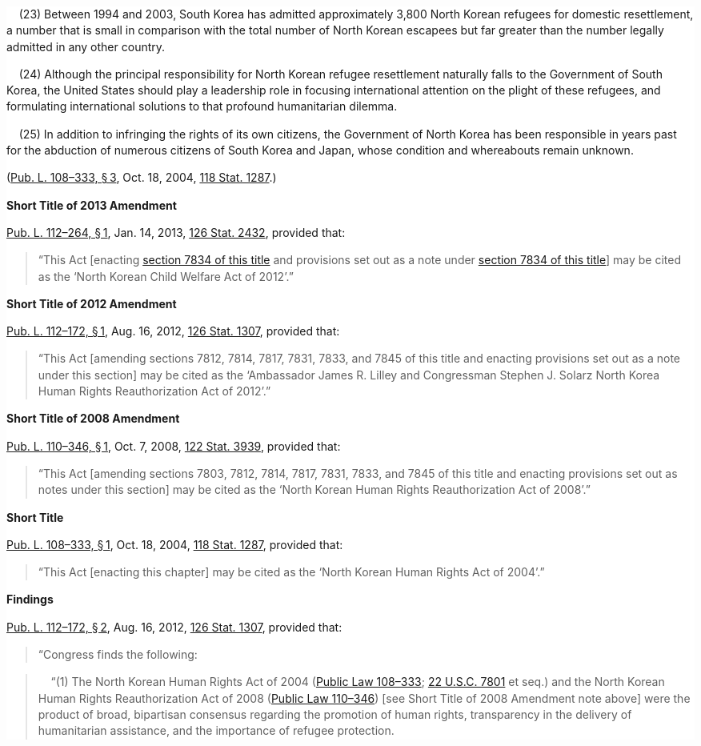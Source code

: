     (23) Between 1994 and 2003, South Korea has admitted approximately 3,800 North Korean refugees for domestic resettlement, a number that is small in comparison with the total number of North Korean escapees but far greater than the number legally admitted in any other country.

    (24) Although the principal responsibility for North Korean refugee resettlement naturally falls to the Government of South Korea, the United States should play a leadership role in focusing international attention on the plight of these refugees, and formulating international solutions to that profound humanitarian dilemma.

    (25) In addition to infringing the rights of its own citizens, the Government of North Korea has been responsible in years past for the abduction of numerous citizens of South Korea and Japan, whose condition and whereabouts remain unknown.

([Pub. L. 108–333, § 3][/us/pl/108/333/s3], Oct. 18, 2004, [118 Stat. 1287][/us/stat/118/1287].)

 __Short Title of 2013 Amendment__ 

[Pub. L. 112–264, § 1][/us/pl/112/264/s1], Jan. 14, 2013, [126 Stat. 2432][/us/stat/126/2432], provided that: 

> “This Act \[enacting [section 7834 of this title][/us/usc/t22/s7834] and provisions set out as a note under [section 7834 of this title][/us/usc/t22/s7834]\] may be cited as the ‘North Korean Child Welfare Act of 2012’.”

 __Short Title of 2012 Amendment__ 

[Pub. L. 112–172, § 1][/us/pl/112/172/s1], Aug. 16, 2012, [126 Stat. 1307][/us/stat/126/1307], provided that: 

> “This Act \[amending sections 7812, 7814, 7817, 7831, 7833, and 7845 of this title and enacting provisions set out as a note under this section\] may be cited as the ‘Ambassador James R. Lilley and Congressman Stephen J. Solarz North Korea Human Rights Reauthorization Act of 2012’.”

 __Short Title of 2008 Amendment__ 

[Pub. L. 110–346, § 1][/us/pl/110/346/s1], Oct. 7, 2008, [122 Stat. 3939][/us/stat/122/3939], provided that: 

> “This Act \[amending sections 7803, 7812, 7814, 7817, 7831, 7833, and 7845 of this title and enacting provisions set out as notes under this section\] may be cited as the ‘North Korean Human Rights Reauthorization Act of 2008’.”

 __Short Title__ 

[Pub. L. 108–333, § 1][/us/pl/108/333/s1], Oct. 18, 2004, [118 Stat. 1287][/us/stat/118/1287], provided that: 

> “This Act \[enacting this chapter\] may be cited as the ‘North Korean Human Rights Act of 2004’.”

 __Findings__ 

[Pub. L. 112–172, § 2][/us/pl/112/172/s2], Aug. 16, 2012, [126 Stat. 1307][/us/stat/126/1307], provided that: 

> “Congress finds the following:

>     “(1) The North Korean Human Rights Act of 2004 ([Public Law 108–333][/us/pl/108/333]; [22 U.S.C. 7801][/us/usc/t22/s7801] et seq.) and the North Korean Human Rights Reauthorization Act of 2008 ([Public Law 110–346][/us/pl/110/346]) \[see Short Title of 2008 Amendment note above\] were the product of broad, bipartisan consensus regarding the promotion of human rights, transparency in the delivery of humanitarian assistance, and the importance of refugee protection.


[/us/pl/108/333/s3]: https://publicdocs.github.io/go/links?ns=uslm&ref=%2Fus%2Fpl%2F108%2F333%2Fs3
[/us/stat/118/1287]: https://publicdocs.github.io/go/links?ns=uslm&ref=%2Fus%2Fstat%2F118%2F1287
[/us/pl/112/264/s1]: https://publicdocs.github.io/go/links?ns=uslm&ref=%2Fus%2Fpl%2F112%2F264%2Fs1
[/us/stat/126/2432]: https://publicdocs.github.io/go/links?ns=uslm&ref=%2Fus%2Fstat%2F126%2F2432
[/us/usc/t22/s7834]: https://publicdocs.github.io/go/links?ns=uslm&ref=%2Fus%2Fusc%2Ft22%2Fs7834
[/us/usc/t22/s7834]: https://publicdocs.github.io/go/links?ns=uslm&ref=%2Fus%2Fusc%2Ft22%2Fs7834
[/us/pl/112/172/s1]: https://publicdocs.github.io/go/links?ns=uslm&ref=%2Fus%2Fpl%2F112%2F172%2Fs1
[/us/stat/126/1307]: https://publicdocs.github.io/go/links?ns=uslm&ref=%2Fus%2Fstat%2F126%2F1307
[/us/pl/110/346/s1]: https://publicdocs.github.io/go/links?ns=uslm&ref=%2Fus%2Fpl%2F110%2F346%2Fs1
[/us/stat/122/3939]: https://publicdocs.github.io/go/links?ns=uslm&ref=%2Fus%2Fstat%2F122%2F3939
[/us/pl/108/333/s1]: https://publicdocs.github.io/go/links?ns=uslm&ref=%2Fus%2Fpl%2F108%2F333%2Fs1
[/us/stat/118/1287]: https://publicdocs.github.io/go/links?ns=uslm&ref=%2Fus%2Fstat%2F118%2F1287
[/us/pl/112/172/s2]: https://publicdocs.github.io/go/links?ns=uslm&ref=%2Fus%2Fpl%2F112%2F172%2Fs2
[/us/stat/126/1307]: https://publicdocs.github.io/go/links?ns=uslm&ref=%2Fus%2Fstat%2F126%2F1307
[/us/pl/108/333]: https://publicdocs.github.io/go/links?ns=uslm&ref=%2Fus%2Fpl%2F108%2F333
[/us/usc/t22/s7801]: https://publicdocs.github.io/go/links?ns=uslm&ref=%2Fus%2Fusc%2Ft22%2Fs7801
[/us/pl/110/346]: https://publicdocs.github.io/go/links?ns=uslm&ref=%2Fus%2Fpl%2F110%2F346
[/us/pl/110/346/s2]: https://publicdocs.github.io/go/links?ns=uslm&ref=%2Fus%2Fpl%2F110%2F346%2Fs2
[/us/stat/122/3939]: https://publicdocs.github.io/go/links?ns=uslm&ref=%2Fus%2Fstat%2F122%2F3939
[/us/pl/108/333]: https://publicdocs.github.io/go/links?ns=uslm&ref=%2Fus%2Fpl%2F108%2F333
[/us/usc/t22/s7801]: https://publicdocs.github.io/go/links?ns=uslm&ref=%2Fus%2Fusc%2Ft22%2Fs7801
[/us/usc/t22/s7801]: https://publicdocs.github.io/go/links?ns=uslm&ref=%2Fus%2Fusc%2Ft22%2Fs7801
[/us/pl/110/346/s3]: https://publicdocs.github.io/go/links?ns=uslm&ref=%2Fus%2Fpl%2F110%2F346%2Fs3
[/us/stat/122/3940]: https://publicdocs.github.io/go/links?ns=uslm&ref=%2Fus%2Fstat%2F122%2F3940
[/us/pl/108/333]: https://publicdocs.github.io/go/links?ns=uslm&ref=%2Fus%2Fpl%2F108%2F333
[/us/usc/t22/s7801]: https://publicdocs.github.io/go/links?ns=uslm&ref=%2Fus%2Fusc%2Ft22%2Fs7801